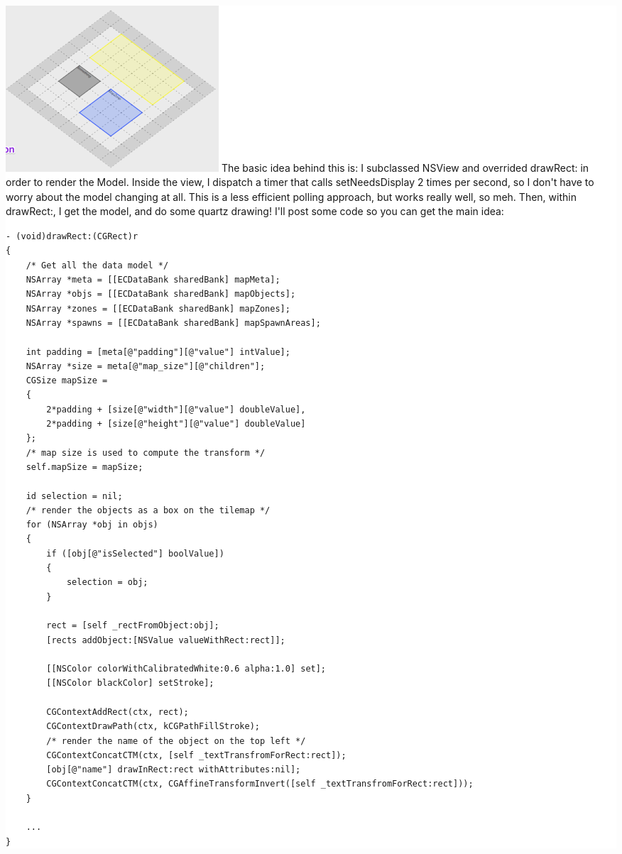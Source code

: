 [![prefab](/images/prefab-e1388670561213.png)](/images/prefab.png) The basic idea behind this is: I subclassed NSView and overrided drawRect: in order to render the Model. Inside the view, I dispatch a timer that calls setNeedsDisplay 2 times per second, so I don't have to worry about the model changing at all. This is a less efficient polling approach, but works really well, so meh. Then, within drawRect:, I get the model, and do some quartz drawing! I'll post some code so you can get the main idea:

```objc
- (void)drawRect:(CGRect)r    
{    
    /* Get all the data model */    
    NSArray *meta = [[ECDataBank sharedBank] mapMeta];    
    NSArray *objs = [[ECDataBank sharedBank] mapObjects];    
    NSArray *zones = [[ECDataBank sharedBank] mapZones];    
    NSArray *spawns = [[ECDataBank sharedBank] mapSpawnAreas];    
        
    int padding = [meta[@"padding"][@"value"] intValue];    
    NSArray *size = meta[@"map_size"][@"children"];    
    CGSize mapSize =    
    {    
        2*padding + [size[@"width"][@"value"] doubleValue],    
        2*padding + [size[@"height"][@"value"] doubleValue]    
    };    
    /* map size is used to compute the transform */    
    self.mapSize = mapSize;    
        
    id selection = nil;    
    /* render the objects as a box on the tilemap */    
    for (NSArray *obj in objs)    
    {    
        if ([obj[@"isSelected"] boolValue])    
        {    
            selection = obj;    
        }    
            
        rect = [self _rectFromObject:obj];    
        [rects addObject:[NSValue valueWithRect:rect]];    
     
        [[NSColor colorWithCalibratedWhite:0.6 alpha:1.0] set];    
        [[NSColor blackColor] setStroke];    
            
        CGContextAddRect(ctx, rect);    
        CGContextDrawPath(ctx, kCGPathFillStroke);    
        /* render the name of the object on the top left */    
        CGContextConcatCTM(ctx, [self _textTransfromForRect:rect]);    
        [obj[@"name"] drawInRect:rect withAttributes:nil];    
        CGContextConcatCTM(ctx, CGAffineTransformInvert([self _textTransfromForRect:rect]));    
    }    
        
    ...    
}

```
